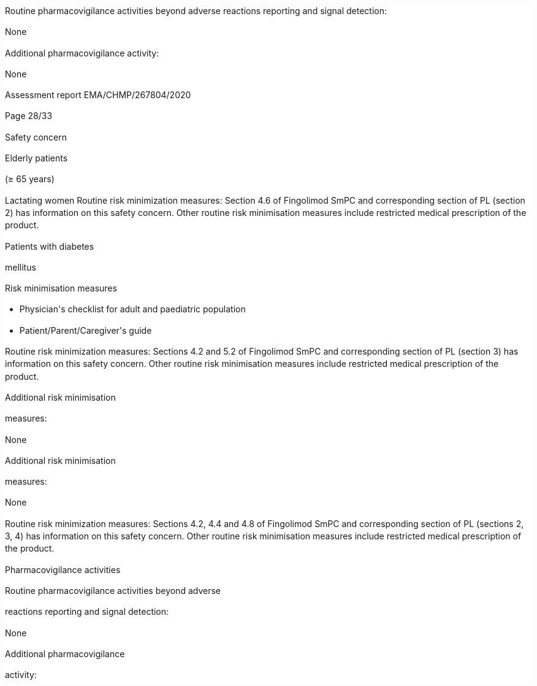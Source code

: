 Routine pharmacovigilance activities beyond adverse reactions reporting and signal detection:

None

Additional pharmacovigilance activity:

None

Assessment report EMA/CHMP/267804/2020

Page 28/33

Safety concern

Elderly patients

(≥ 65 years)

Lactating women Routine risk minimization measures: Section 4.6 of Fingolimod SmPC and corresponding section of PL (section 2) has information on this safety concern. Other routine risk minimisation measures include restricted medical prescription of the product.

Patients with diabetes

mellitus

Risk minimisation measures

- Physician's checklist for adult and paediatric population

- Patient/Parent/Caregiver's guide

Routine risk minimization measures: Sections 4.2 and 5.2 of Fingolimod SmPC and corresponding section of PL (section 3) has information on this safety concern. Other routine risk minimisation measures include restricted medical prescription of the product.

Additional risk minimisation

measures:

None

Additional risk minimisation

measures:

None

Routine risk minimization measures: Sections 4.2, 4.4 and 4.8 of Fingolimod SmPC and corresponding section of PL (sections 2, 3, 4) has information on this safety concern. Other routine risk minimisation measures include restricted medical prescription of the product.

Pharmacovigilance activities

Routine pharmacovigilance activities beyond adverse

reactions reporting and signal detection:

None

Additional pharmacovigilance

activity:
